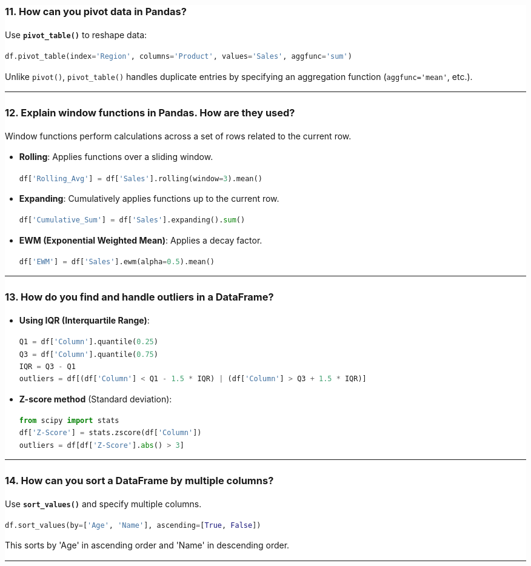 
### 11. **How can you pivot data in Pandas?**
   Use **`pivot_table()`** to reshape data:
   ```python
   df.pivot_table(index='Region', columns='Product', values='Sales', aggfunc='sum')
   ```
   Unlike `pivot()`, `pivot_table()` handles duplicate entries by specifying an aggregation function (`aggfunc='mean'`, etc.).

---

### 12. **Explain window functions in Pandas. How are they used?**
   Window functions perform calculations across a set of rows related to the current row.

   - **Rolling**: Applies functions over a sliding window.
     ```python
     df['Rolling_Avg'] = df['Sales'].rolling(window=3).mean()
     ```

   - **Expanding**: Cumulatively applies functions up to the current row.
     ```python
     df['Cumulative_Sum'] = df['Sales'].expanding().sum()
     ```

   - **EWM (Exponential Weighted Mean)**: Applies a decay factor.
     ```python
     df['EWM'] = df['Sales'].ewm(alpha=0.5).mean()
     ```

---

### 13. **How do you find and handle outliers in a DataFrame?**
   - **Using IQR (Interquartile Range)**:
     ```python
     Q1 = df['Column'].quantile(0.25)
     Q3 = df['Column'].quantile(0.75)
     IQR = Q3 - Q1
     outliers = df[(df['Column'] < Q1 - 1.5 * IQR) | (df['Column'] > Q3 + 1.5 * IQR)]
     ```

   - **Z-score method** (Standard deviation):
     ```python
     from scipy import stats
     df['Z-Score'] = stats.zscore(df['Column'])
     outliers = df[df['Z-Score'].abs() > 3]
     ```

---

### 14. **How can you sort a DataFrame by multiple columns?**
   Use **`sort_values()`** and specify multiple columns.
   ```python
   df.sort_values(by=['Age', 'Name'], ascending=[True, False])
   ```
   This sorts by 'Age' in ascending order and 'Name' in descending order.

---